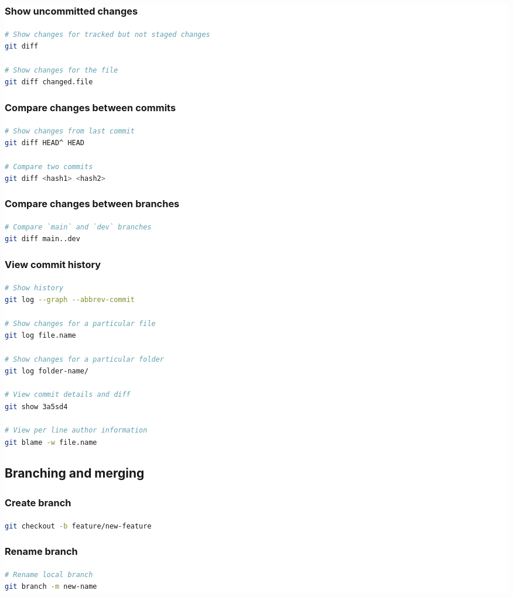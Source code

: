 ### Show uncommitted changes
```bash
# Show changes for tracked but not staged changes
git diff

# Show changes for the file
git diff changed.file
```

### Compare changes between commits
```bash
# Show changes from last commit
git diff HEAD^ HEAD

# Compare two commits
git diff <hash1> <hash2>
```

### Compare changes between branches
```bash
# Compare `main` and `dev` branches
git diff main..dev
```

### View commit history
```bash
# Show history
git log --graph --abbrev-commit

# Show changes for a particular file
git log file.name

# Show changes for a particular folder
git log folder-name/

# View commit details and diff
git show 3a5sd4

# View per line author information
git blame -w file.name
```

## Branching and merging
### Create branch
```bash
git checkout -b feature/new-feature
```

### Rename branch
```bash
# Rename local branch
git branch -m new-name
```
